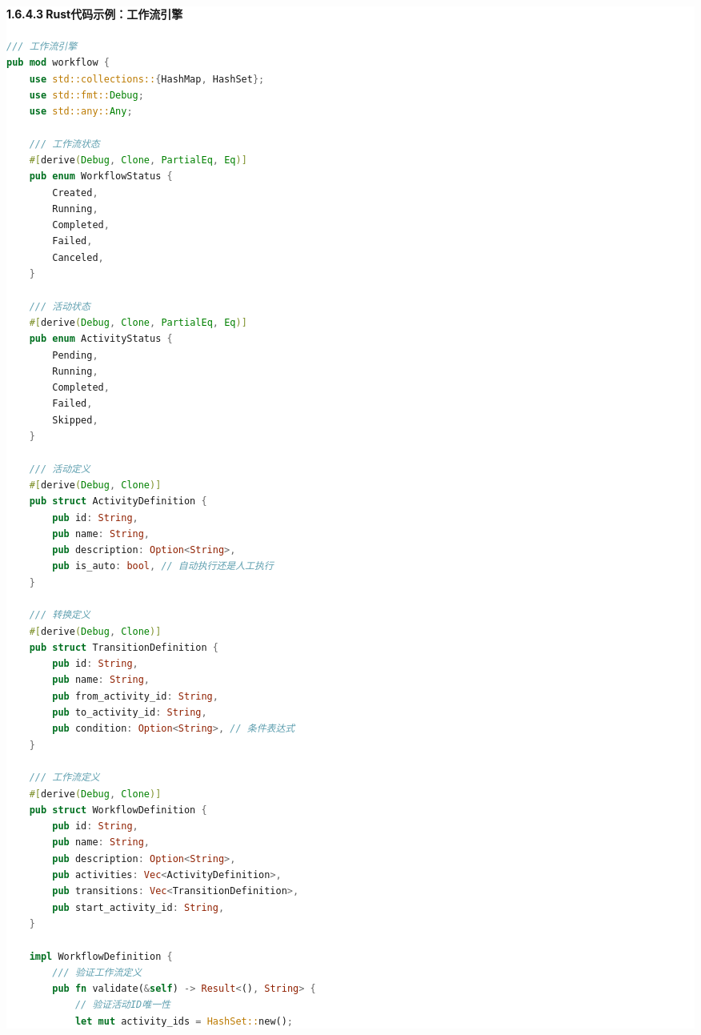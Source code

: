 #### 1.6.4.3 Rust代码示例：工作流引擎

```rust
/// 工作流引擎
pub mod workflow {
    use std::collections::{HashMap, HashSet};
    use std::fmt::Debug;
    use std::any::Any;
    
    /// 工作流状态
    #[derive(Debug, Clone, PartialEq, Eq)]
    pub enum WorkflowStatus {
        Created,
        Running,
        Completed,
        Failed,
        Canceled,
    }
    
    /// 活动状态
    #[derive(Debug, Clone, PartialEq, Eq)]
    pub enum ActivityStatus {
        Pending,
        Running,
        Completed,
        Failed,
        Skipped,
    }
    
    /// 活动定义
    #[derive(Debug, Clone)]
    pub struct ActivityDefinition {
        pub id: String,
        pub name: String,
        pub description: Option<String>,
        pub is_auto: bool, // 自动执行还是人工执行
    }
    
    /// 转换定义
    #[derive(Debug, Clone)]
    pub struct TransitionDefinition {
        pub id: String,
        pub name: String,
        pub from_activity_id: String,
        pub to_activity_id: String,
        pub condition: Option<String>, // 条件表达式
    }
    
    /// 工作流定义
    #[derive(Debug, Clone)]
    pub struct WorkflowDefinition {
        pub id: String,
        pub name: String,
        pub description: Option<String>,
        pub activities: Vec<ActivityDefinition>,
        pub transitions: Vec<TransitionDefinition>,
        pub start_activity_id: String,
    }
    
    impl WorkflowDefinition {
        /// 验证工作流定义
        pub fn validate(&self) -> Result<(), String> {
            // 验证活动ID唯一性
            let mut activity_ids = HashSet::new();
```